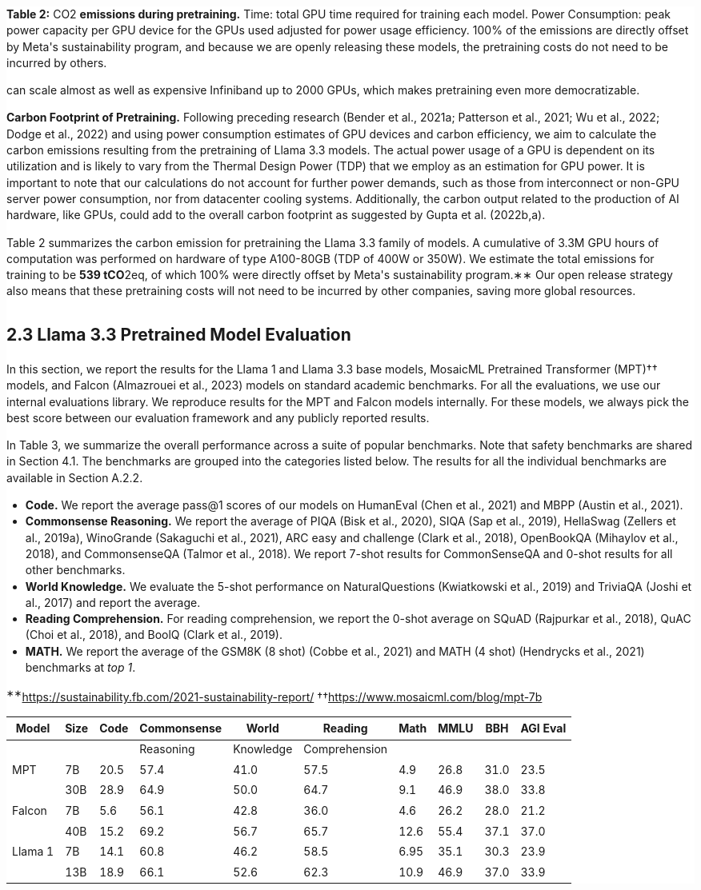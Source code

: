 **Table 2:** CO2 **emissions during pretraining.** Time: total GPU time required for training each model. Power Consumption: peak power capacity per GPU device for the GPUs used adjusted for power usage efficiency. 100% of the emissions are directly offset by Meta's sustainability program, and because we are openly releasing these models, the pretraining costs do not need to be incurred by others.

can scale almost as well as expensive Infiniband up to 2000 GPUs, which makes pretraining even more democratizable.

**Carbon Footprint of Pretraining.** Following preceding research (Bender et al., 2021a; Patterson et al., 2021; Wu et al., 2022; Dodge et al., 2022) and using power consumption estimates of GPU devices and carbon efficiency, we aim to calculate the carbon emissions resulting from the pretraining of Llama 3.3 models. The actual power usage of a GPU is dependent on its utilization and is likely to vary from the Thermal Design Power (TDP) that we employ as an estimation for GPU power. It is important to note that our calculations do not account for further power demands, such as those from interconnect or non-GPU server power consumption, nor from datacenter cooling systems. Additionally, the carbon output related to the production of AI hardware, like GPUs, could add to the overall carbon footprint as suggested by Gupta et al. (2022b,a).

Table 2 summarizes the carbon emission for pretraining the Llama 3.3 family of models. A cumulative of 3.3M GPU hours of computation was performed on hardware of type A100-80GB (TDP of 400W or 350W). We estimate the total emissions for training to be **539 tCO**2eq, of which 100% were directly offset by Meta's sustainability program.∗∗ Our open release strategy also means that these pretraining costs will not need to be incurred by other companies, saving more global resources.

## 2.3 **Llama 3.3 Pretrained Model Evaluation**

In this section, we report the results for the Llama 1 and Llama 3.3 base models, MosaicML Pretrained Transformer (MPT)†† models, and Falcon (Almazrouei et al., 2023) models on standard academic benchmarks. For all the evaluations, we use our internal evaluations library. We reproduce results for the MPT and Falcon models internally. For these models, we always pick the best score between our evaluation framework and any publicly reported results.

In Table 3, we summarize the overall performance across a suite of popular benchmarks. Note that safety benchmarks are shared in Section 4.1. The benchmarks are grouped into the categories listed below. The results for all the individual benchmarks are available in Section A.2.2.

- **Code.** We report the average pass@1 scores of our models on HumanEval (Chen et al., 2021) and MBPP (Austin et al., 2021).
- **Commonsense Reasoning.** We report the average of PIQA (Bisk et al., 2020), SIQA (Sap et al., 2019), HellaSwag (Zellers et al., 2019a), WinoGrande (Sakaguchi et al., 2021), ARC easy and challenge (Clark et al., 2018), OpenBookQA (Mihaylov et al., 2018), and CommonsenseQA (Talmor et al., 2018). We report 7-shot results for CommonSenseQA and 0-shot results for all other benchmarks.
- **World Knowledge.** We evaluate the 5-shot performance on NaturalQuestions (Kwiatkowski et al., 2019) and TriviaQA (Joshi et al., 2017) and report the average.
- **Reading Comprehension.** For reading comprehension, we report the 0-shot average on SQuAD (Rajpurkar et al., 2018), QuAC (Choi et al., 2018), and BoolQ (Clark et al., 2019).
- **MATH.** We report the average of the GSM8K (8 shot) (Cobbe et al., 2021) and MATH (4 shot) (Hendrycks et al., 2021) benchmarks at _top 1_.

<sup>∗∗</sup>https://sustainability.fb.com/2021-sustainability-report/ ††https://www.mosaicml.com/blog/mpt-7b

| Model     | Size | Code | Commonsense | World     | Reading       | Math | MMLU | BBH  | AGI Eval |
| --------- | ---- | ---- | ----------- | --------- | ------------- | ---- | ---- | ---- | -------- |
|           |      |      | Reasoning   | Knowledge | Comprehension |      |      |      |          |
| MPT       | 7B   | 20.5 | 57.4        | 41.0      | 57.5          | 4.9  | 26.8 | 31.0 | 23.5     |
|           | 30B  | 28.9 | 64.9        | 50.0      | 64.7          | 9.1  | 46.9 | 38.0 | 33.8     |
| Falcon    | 7B   | 5.6  | 56.1        | 42.8      | 36.0          | 4.6  | 26.2 | 28.0 | 21.2     |
|           | 40B  | 15.2 | 69.2        | 56.7      | 65.7          | 12.6 | 55.4 | 37.1 | 37.0     |
| Llama 1   | 7B   | 14.1 | 60.8        | 46.2      | 58.5          | 6.95 | 35.1 | 30.3 | 23.9     |
|           | 13B  | 18.9 | 66.1        | 52.6      | 62.3          | 10.9 | 46.9 | 37.0 | 33.9     |